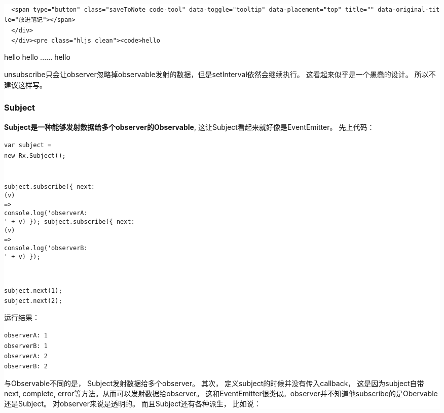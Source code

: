       <span type="button" class="saveToNote code-tool" data-toggle="tooltip" data-placement="top" title="" data-original-title="放进笔记"></span>
      </div>
      </div><pre class="hljs clean"><code>hello
hello
hello
......
hello</code></pre>
<p>unsubscribe只会让observer忽略掉observable发射的数据，但是setInterval依然会继续执行。 这看起来似乎是一个愚蠢的设计。 所以不建议这样写。</p>
<h3 id="articleHeader5">Subject</h3>
<p><strong>Subject是一种能够发射数据给多个observer的Observable</strong>, 这让Subject看起来就好像是EventEmitter。 先上代码：</p>
<div class="widget-codetool" style="display:none;">
      <div class="widget-codetool--inner">
      <span class="selectCode code-tool" data-toggle="tooltip" data-placement="top" title="" data-original-title="全选"></span>
      <span type="button" class="copyCode code-tool" data-toggle="tooltip" data-placement="top" data-clipboard-text="var subject = new Rx.Subject();

subject.subscribe({
  next: (v) => console.log('observerA: ' + v)
});
subject.subscribe({
  next: (v) => console.log('observerB: ' + v)
});

subject.next(1);
subject.next(2);" title="" data-original-title="复制"></span>
      <span type="button" class="saveToNote code-tool" data-toggle="tooltip" data-placement="top" title="" data-original-title="放进笔记"></span>
      </div>
      </div><pre class="hljs coffeescript"><code>var subject = <span class="hljs-keyword">new</span> Rx.Subject();

subject.subscribe({
  next: <span class="hljs-function"><span class="hljs-params">(v)</span> =&gt;</span> <span class="hljs-built_in">console</span>.log(<span class="hljs-string">'observerA: '</span> + v)
});
subject.subscribe({
  next: <span class="hljs-function"><span class="hljs-params">(v)</span> =&gt;</span> <span class="hljs-built_in">console</span>.log(<span class="hljs-string">'observerB: '</span> + v)
});

subject.next(<span class="hljs-number">1</span>);
subject.next(<span class="hljs-number">2</span>);</code></pre>
<p>运行结果：</p>
<div class="widget-codetool" style="display:none;">
      <div class="widget-codetool--inner">
      <span class="selectCode code-tool" data-toggle="tooltip" data-placement="top" title="" data-original-title="全选"></span>
      <span type="button" class="copyCode code-tool" data-toggle="tooltip" data-placement="top" data-clipboard-text="observerA: 1
observerB: 1
observerA: 2
observerB: 2" title="" data-original-title="复制"></span>
      <span type="button" class="saveToNote code-tool" data-toggle="tooltip" data-placement="top" title="" data-original-title="放进笔记"></span>
      </div>
      </div><pre class="hljs avrasm"><code><span class="hljs-symbol">observerA:</span> <span class="hljs-number">1</span>
<span class="hljs-symbol">observerB:</span> <span class="hljs-number">1</span>
<span class="hljs-symbol">observerA:</span> <span class="hljs-number">2</span>
<span class="hljs-symbol">observerB:</span> <span class="hljs-number">2</span></code></pre>
<p>与Observable不同的是， Subject发射数据给多个observer。 其次， 定义subject的时候并没有传入callback， 这是因为subject自带next, complete, error等方法。从而可以发射数据给observer。 这和EventEmitter很类似。observer并不知道他subscribe的是Obervable还是Subject。 对observer来说是透明的。 而且Subject还有各种派生， 比如说：</p>